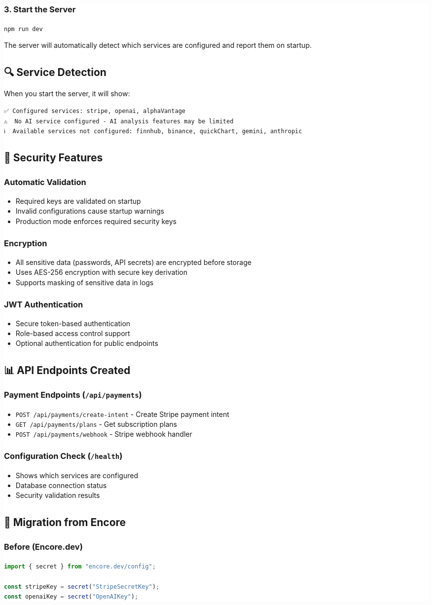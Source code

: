 ### **3. Start the Server**
```bash
npm run dev
```

The server will automatically detect which services are configured and report them on startup.

## 🔍 **Service Detection**

When you start the server, it will show:

```
✅ Configured services: stripe, openai, alphaVantage
⚠️  No AI service configured - AI analysis features may be limited
ℹ️  Available services not configured: finnhub, binance, quickChart, gemini, anthropic
```

## 🚨 **Security Features**

### **Automatic Validation**
- Required keys are validated on startup
- Invalid configurations cause startup warnings
- Production mode enforces required security keys

### **Encryption**
- All sensitive data (passwords, API secrets) are encrypted before storage
- Uses AES-256 encryption with secure key derivation
- Supports masking of sensitive data in logs

### **JWT Authentication**
- Secure token-based authentication
- Role-based access control support
- Optional authentication for public endpoints

## 📊 **API Endpoints Created**

### **Payment Endpoints** (`/api/payments`)
- `POST /api/payments/create-intent` - Create Stripe payment intent
- `GET /api/payments/plans` - Get subscription plans
- `POST /api/payments/webhook` - Stripe webhook handler

### **Configuration Check** (`/health`)
- Shows which services are configured
- Database connection status
- Security validation results

## 🔄 **Migration from Encore**

### **Before (Encore.dev)**
```typescript
import { secret } from "encore.dev/config";

const stripeKey = secret("StripeSecretKey");
const openaiKey = secret("OpenAIKey");
```
